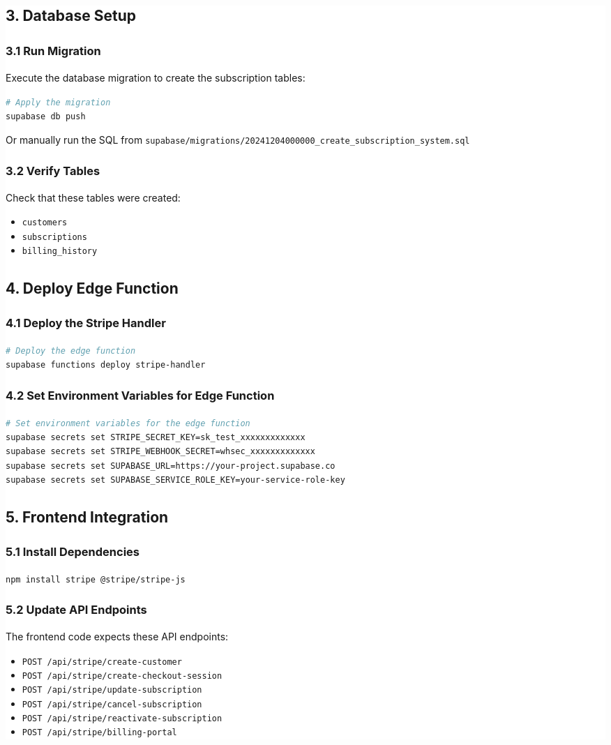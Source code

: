 ## 3. Database Setup

### 3.1 Run Migration

Execute the database migration to create the subscription tables:

```bash
# Apply the migration
supabase db push
```

Or manually run the SQL from `supabase/migrations/20241204000000_create_subscription_system.sql`

### 3.2 Verify Tables

Check that these tables were created:
- `customers`
- `subscriptions`
- `billing_history`

## 4. Deploy Edge Function

### 4.1 Deploy the Stripe Handler

```bash
# Deploy the edge function
supabase functions deploy stripe-handler
```

### 4.2 Set Environment Variables for Edge Function

```bash
# Set environment variables for the edge function
supabase secrets set STRIPE_SECRET_KEY=sk_test_xxxxxxxxxxxxx
supabase secrets set STRIPE_WEBHOOK_SECRET=whsec_xxxxxxxxxxxxx
supabase secrets set SUPABASE_URL=https://your-project.supabase.co
supabase secrets set SUPABASE_SERVICE_ROLE_KEY=your-service-role-key
```

## 5. Frontend Integration

### 5.1 Install Dependencies

```bash
npm install stripe @stripe/stripe-js
```

### 5.2 Update API Endpoints

The frontend code expects these API endpoints:

- `POST /api/stripe/create-customer`
- `POST /api/stripe/create-checkout-session`
- `POST /api/stripe/update-subscription`
- `POST /api/stripe/cancel-subscription`
- `POST /api/stripe/reactivate-subscription`
- `POST /api/stripe/billing-portal`
